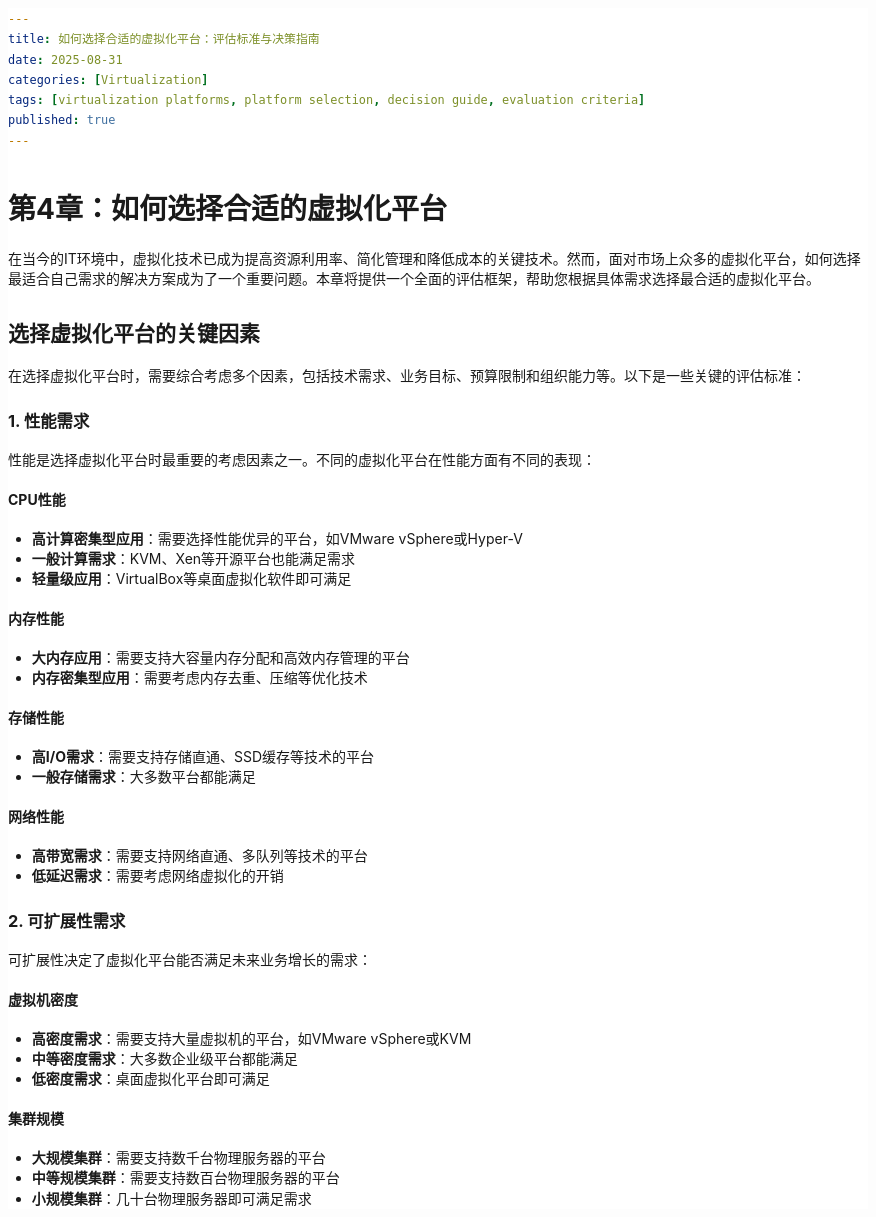 ```yaml
---
title: 如何选择合适的虚拟化平台：评估标准与决策指南
date: 2025-08-31
categories: [Virtualization]
tags: [virtualization platforms, platform selection, decision guide, evaluation criteria]
published: true
---
```


# 第4章：如何选择合适的虚拟化平台

在当今的IT环境中，虚拟化技术已成为提高资源利用率、简化管理和降低成本的关键技术。然而，面对市场上众多的虚拟化平台，如何选择最适合自己需求的解决方案成为了一个重要问题。本章将提供一个全面的评估框架，帮助您根据具体需求选择最合适的虚拟化平台。

## 选择虚拟化平台的关键因素

在选择虚拟化平台时，需要综合考虑多个因素，包括技术需求、业务目标、预算限制和组织能力等。以下是一些关键的评估标准：

### 1. 性能需求

性能是选择虚拟化平台时最重要的考虑因素之一。不同的虚拟化平台在性能方面有不同的表现：

#### CPU性能
- **高计算密集型应用**：需要选择性能优异的平台，如VMware vSphere或Hyper-V
- **一般计算需求**：KVM、Xen等开源平台也能满足需求
- **轻量级应用**：VirtualBox等桌面虚拟化软件即可满足

#### 内存性能
- **大内存应用**：需要支持大容量内存分配和高效内存管理的平台
- **内存密集型应用**：需要考虑内存去重、压缩等优化技术

#### 存储性能
- **高I/O需求**：需要支持存储直通、SSD缓存等技术的平台
- **一般存储需求**：大多数平台都能满足

#### 网络性能
- **高带宽需求**：需要支持网络直通、多队列等技术的平台
- **低延迟需求**：需要考虑网络虚拟化的开销

### 2. 可扩展性需求

可扩展性决定了虚拟化平台能否满足未来业务增长的需求：

#### 虚拟机密度
- **高密度需求**：需要支持大量虚拟机的平台，如VMware vSphere或KVM
- **中等密度需求**：大多数企业级平台都能满足
- **低密度需求**：桌面虚拟化平台即可满足

#### 集群规模
- **大规模集群**：需要支持数千台物理服务器的平台
- **中等规模集群**：需要支持数百台物理服务器的平台
- **小规模集群**：几十台物理服务器即可满足需求

